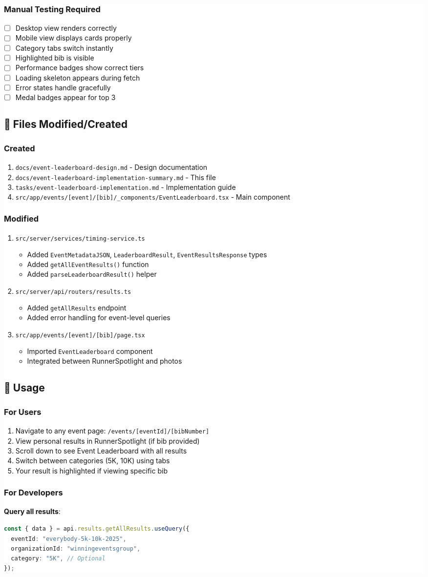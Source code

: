 ### Manual Testing Required
- [ ] Desktop view renders correctly
- [ ] Mobile view displays cards properly
- [ ] Category tabs switch instantly
- [ ] Highlighted bib is visible
- [ ] Performance badges show correct tiers
- [ ] Loading skeleton appears during fetch
- [ ] Error states handle gracefully
- [ ] Medal badges appear for top 3

## 📁 Files Modified/Created

### Created
1. `docs/event-leaderboard-design.md` - Design documentation
2. `docs/event-leaderboard-implementation-summary.md` - This file
3. `tasks/event-leaderboard-implementation.md` - Implementation guide
4. `src/app/events/[event]/[bib]/_components/EventLeaderboard.tsx` - Main component

### Modified
1. `src/server/services/timing-service.ts`
   - Added `EventMetadataJSON`, `LeaderboardResult`, `EventResultsResponse` types
   - Added `getAllEventResults()` function
   - Added `parseLeaderboardResult()` helper

2. `src/server/api/routers/results.ts`
   - Added `getAllResults` endpoint
   - Added error handling for event-level queries

3. `src/app/events/[event]/[bib]/page.tsx`
   - Imported `EventLeaderboard` component
   - Integrated between RunnerSpotlight and photos

## 🚀 Usage

### For Users
1. Navigate to any event page: `/events/[eventId]/[bibNumber]`
2. View personal results in RunnerSpotlight (if bib provided)
3. Scroll down to see Event Leaderboard with all results
4. Switch between categories (5K, 10K) using tabs
5. Your result is highlighted if viewing specific bib

### For Developers

**Query all results**:
```typescript
const { data } = api.results.getAllResults.useQuery({
  eventId: "everybody-5k-10k-2025",
  organizationId: "winningeventsgroup",
  category: "5K", // Optional
});
```
